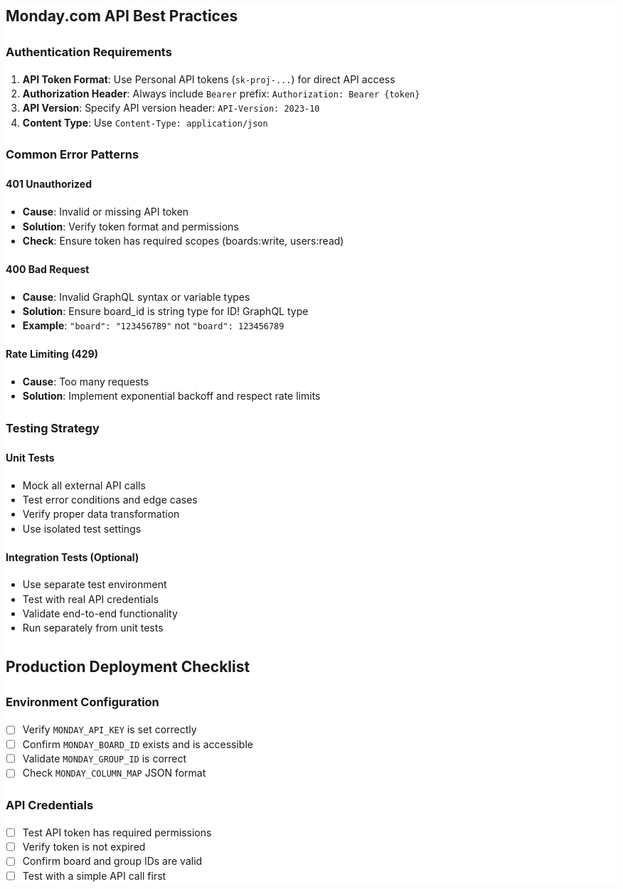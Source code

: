 ## Monday.com API Best Practices

### Authentication Requirements

1. **API Token Format**: Use Personal API tokens (`sk-proj-...`) for direct API access
2. **Authorization Header**: Always include `Bearer` prefix: `Authorization: Bearer {token}`
3. **API Version**: Specify API version header: `API-Version: 2023-10`
4. **Content Type**: Use `Content-Type: application/json`

### Common Error Patterns

#### 401 Unauthorized
- **Cause**: Invalid or missing API token
- **Solution**: Verify token format and permissions
- **Check**: Ensure token has required scopes (boards:write, users:read)

#### 400 Bad Request
- **Cause**: Invalid GraphQL syntax or variable types
- **Solution**: Ensure board_id is string type for ID! GraphQL type
- **Example**: `"board": "123456789"` not `"board": 123456789`

#### Rate Limiting (429)
- **Cause**: Too many requests
- **Solution**: Implement exponential backoff and respect rate limits

### Testing Strategy

#### Unit Tests
- Mock all external API calls
- Test error conditions and edge cases
- Verify proper data transformation
- Use isolated test settings

#### Integration Tests (Optional)
- Use separate test environment
- Test with real API credentials
- Validate end-to-end functionality
- Run separately from unit tests

## Production Deployment Checklist

### Environment Configuration
- [ ] Verify `MONDAY_API_KEY` is set correctly
- [ ] Confirm `MONDAY_BOARD_ID` exists and is accessible
- [ ] Validate `MONDAY_GROUP_ID` is correct
- [ ] Check `MONDAY_COLUMN_MAP` JSON format

### API Credentials
- [ ] Test API token has required permissions
- [ ] Verify token is not expired
- [ ] Confirm board and group IDs are valid
- [ ] Test with a simple API call first
